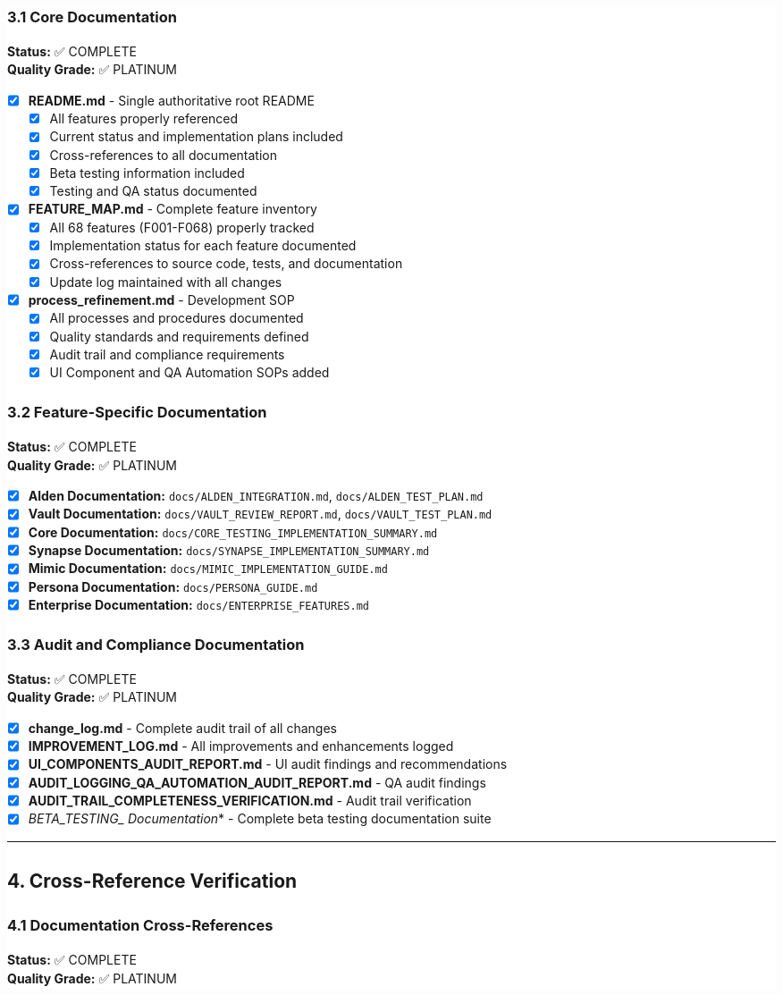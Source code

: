 ### 3.1 Core Documentation
**Status:** ✅ COMPLETE  
**Quality Grade:** ✅ PLATINUM

- [x] **README.md** - Single authoritative root README
  - [x] All features properly referenced
  - [x] Current status and implementation plans included
  - [x] Cross-references to all documentation
  - [x] Beta testing information included
  - [x] Testing and QA status documented

- [x] **FEATURE_MAP.md** - Complete feature inventory
  - [x] All 68 features (F001-F068) properly tracked
  - [x] Implementation status for each feature documented
  - [x] Cross-references to source code, tests, and documentation
  - [x] Update log maintained with all changes

- [x] **process_refinement.md** - Development SOP
  - [x] All processes and procedures documented
  - [x] Quality standards and requirements defined
  - [x] Audit trail and compliance requirements
  - [x] UI Component and QA Automation SOPs added

### 3.2 Feature-Specific Documentation
**Status:** ✅ COMPLETE  
**Quality Grade:** ✅ PLATINUM

- [x] **Alden Documentation:** `docs/ALDEN_INTEGRATION.md`, `docs/ALDEN_TEST_PLAN.md`
- [x] **Vault Documentation:** `docs/VAULT_REVIEW_REPORT.md`, `docs/VAULT_TEST_PLAN.md`
- [x] **Core Documentation:** `docs/CORE_TESTING_IMPLEMENTATION_SUMMARY.md`
- [x] **Synapse Documentation:** `docs/SYNAPSE_IMPLEMENTATION_SUMMARY.md`
- [x] **Mimic Documentation:** `docs/MIMIC_IMPLEMENTATION_GUIDE.md`
- [x] **Persona Documentation:** `docs/PERSONA_GUIDE.md`
- [x] **Enterprise Documentation:** `docs/ENTERPRISE_FEATURES.md`

### 3.3 Audit and Compliance Documentation
**Status:** ✅ COMPLETE  
**Quality Grade:** ✅ PLATINUM

- [x] **change_log.md** - Complete audit trail of all changes
- [x] **IMPROVEMENT_LOG.md** - All improvements and enhancements logged
- [x] **UI_COMPONENTS_AUDIT_REPORT.md** - UI audit findings and recommendations
- [x] **AUDIT_LOGGING_QA_AUTOMATION_AUDIT_REPORT.md** - QA audit findings
- [x] **AUDIT_TRAIL_COMPLETENESS_VERIFICATION.md** - Audit trail verification
- [x] **BETA_TESTING_* Documentation** - Complete beta testing documentation suite

---

## 4. Cross-Reference Verification

### 4.1 Documentation Cross-References
**Status:** ✅ COMPLETE  
**Quality Grade:** ✅ PLATINUM
